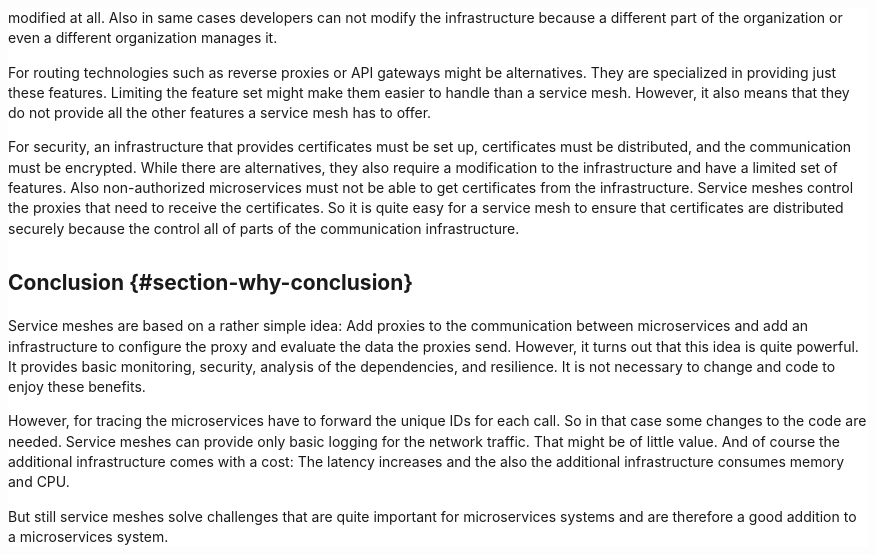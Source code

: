 modified at all. Also in same cases developers can not modify the
infrastructure because a different part of the organization or even a
different organization manages it.

For routing technologies such as reverse proxies or API gateways might
be alternatives. They are specialized in providing just these
features. Limiting the feature set might make them easier to handle
than a service mesh. However, it also means that they do not provide
all the other features a service mesh has to offer.

For security, an infrastructure that provides certificates must be set
up, certificates must be distributed, and the communication must be
encrypted. While there are alternatives, they also require a
modification to the infrastructure and have a limited set of
features. Also non-authorized microservices must not be able to get
certificates from the infrastructure. Service meshes control the
proxies that need to receive the certificates. So it is quite easy for
a service mesh to ensure that certificates are distributed securely
because the control all of parts of the communication infrastructure.

## Conclusion {#section-why-conclusion}

Service meshes are based on a rather simple idea: Add proxies to the
communication between microservices and add an infrastructure to
configure the proxy and evaluate the data the proxies send. However,
it turns out that this idea is quite powerful. It provides basic
monitoring, security, analysis of the dependencies, and resilience. It
is not necessary to change and code to enjoy these benefits.

However, for tracing the microservices have to forward the unique IDs
for each call. So in that case some changes to the code are
needed. Service meshes can provide only basic logging for the network
traffic. That might be of little value. And of course the additional
infrastructure comes with a cost: The latency increases and the also
the additional infrastructure consumes memory and CPU.

But still service meshes solve challenges that are quite important for
microservices systems and are therefore a good addition to a
microservices system.
